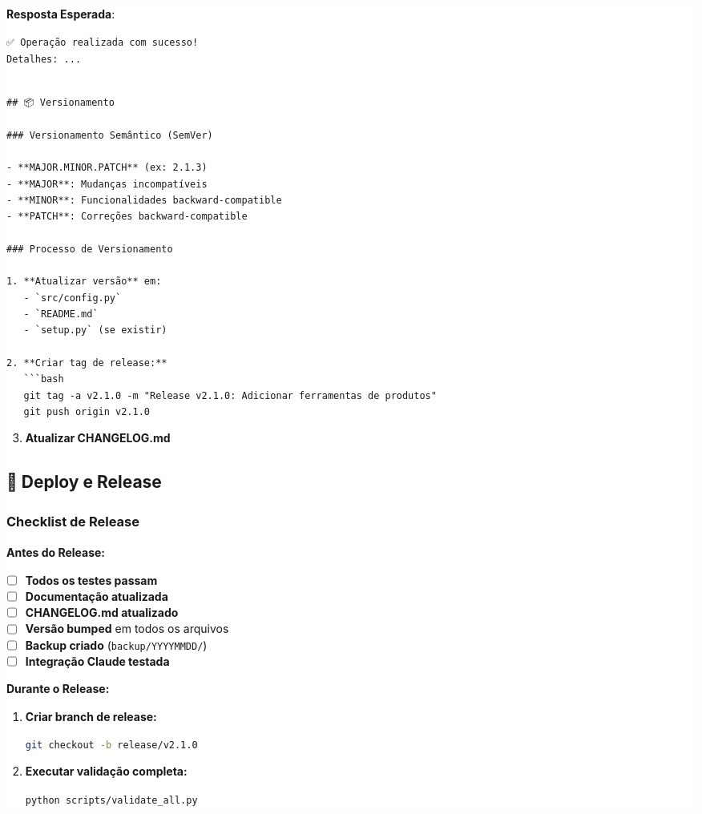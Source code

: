 **Resposta Esperada**:
```
✅ Operação realizada com sucesso!
Detalhes: ...
```
```

## 📦 Versionamento

### Versionamento Semântico (SemVer)

- **MAJOR.MINOR.PATCH** (ex: 2.1.3)
- **MAJOR**: Mudanças incompatíveis
- **MINOR**: Funcionalidades backward-compatible
- **PATCH**: Correções backward-compatible

### Processo de Versionamento

1. **Atualizar versão** em:
   - `src/config.py`
   - `README.md`
   - `setup.py` (se existir)

2. **Criar tag de release:**
   ```bash
   git tag -a v2.1.0 -m "Release v2.1.0: Adicionar ferramentas de produtos"
   git push origin v2.1.0
   ```

3. **Atualizar CHANGELOG.md**

## 🚀 Deploy e Release

### Checklist de Release

**Antes do Release:**

- [ ] **Todos os testes passam**
- [ ] **Documentação atualizada**
- [ ] **CHANGELOG.md atualizado**
- [ ] **Versão bumped** em todos os arquivos
- [ ] **Backup criado** (`backup/YYYYMMDD/`)
- [ ] **Integração Claude testada**

**Durante o Release:**

1. **Criar branch de release:**
   ```bash
   git checkout -b release/v2.1.0
   ```

2. **Executar validação completa:**
   ```bash
   python scripts/validate_all.py
   ```
